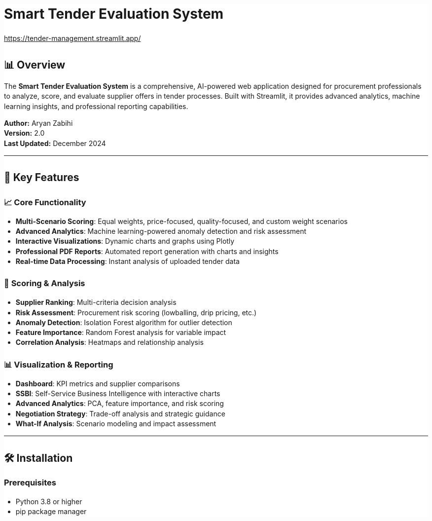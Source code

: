 # Smart Tender Evaluation System

https://tender-management.streamlit.app/

## 📊 Overview

The **Smart Tender Evaluation System** is a comprehensive, AI-powered web application designed for procurement professionals to analyze, score, and evaluate supplier offers in tender processes. Built with Streamlit, it provides advanced analytics, machine learning insights, and professional reporting capabilities.

**Author:** Aryan Zabihi  
**Version:** 2.0  
**Last Updated:** December 2024

---

## 🚀 Key Features

### 📈 **Core Functionality**
- **Multi-Scenario Scoring**: Equal weights, price-focused, quality-focused, and custom weight scenarios
- **Advanced Analytics**: Machine learning-powered anomaly detection and risk assessment
- **Interactive Visualizations**: Dynamic charts and graphs using Plotly
- **Professional PDF Reports**: Automated report generation with charts and insights
- **Real-time Data Processing**: Instant analysis of uploaded tender data

### 🎯 **Scoring & Analysis**
- **Supplier Ranking**: Multi-criteria decision analysis
- **Risk Assessment**: Procurement risk scoring (lowballing, drip pricing, etc.)
- **Anomaly Detection**: Isolation Forest algorithm for outlier detection
- **Feature Importance**: Random Forest analysis for variable impact
- **Correlation Analysis**: Heatmaps and relationship analysis

### 📊 **Visualization & Reporting**
- **Dashboard**: KPI metrics and supplier comparisons
- **SSBI**: Self-Service Business Intelligence with interactive charts
- **Advanced Analytics**: PCA, feature importance, and risk scoring
- **Negotiation Strategy**: Trade-off analysis and strategic guidance
- **What-If Analysis**: Scenario modeling and impact assessment

---

## 🛠️ Installation

### Prerequisites
- Python 3.8 or higher
- pip package manager
